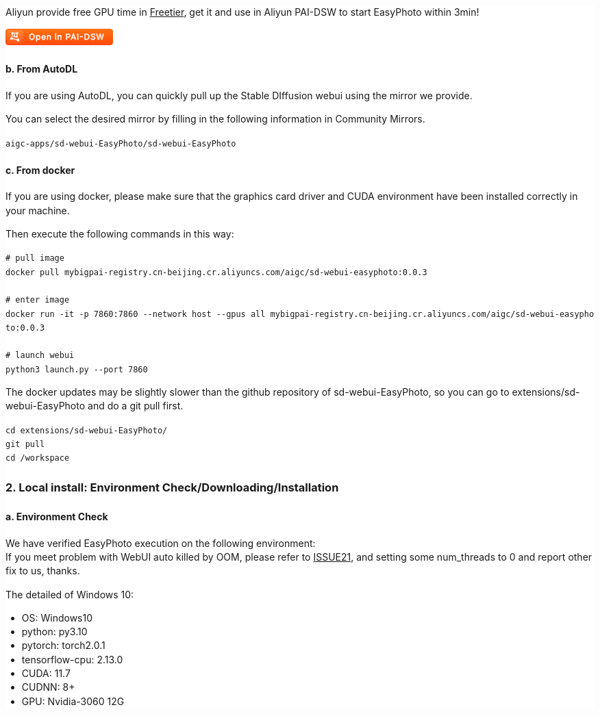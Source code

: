 Aliyun provide free GPU time in [Freetier](https://help.aliyun.com/document_detail/2567864.html), get it and use in Aliyun PAI-DSW to start EasyPhoto within 3min!

[![DSW Notebook](images/dsw.png)](https://gallery.pai-ml.com/#/preview/deepLearning/cv/stable_diffusion_easyphoto)

#### b. From AutoDL
If you are using AutoDL, you can quickly pull up the Stable DIffusion webui using the mirror we provide.

You can select the desired mirror by filling in the following information in Community Mirrors.
```
aigc-apps/sd-webui-EasyPhoto/sd-webui-EasyPhoto
```

#### c. From docker 
If you are using docker, please make sure that the graphics card driver and CUDA environment have been installed correctly in your machine.  

Then execute the following commands in this way:
```
# pull image
docker pull mybigpai-registry.cn-beijing.cr.aliyuncs.com/aigc/sd-webui-easyphoto:0.0.3

# enter image
docker run -it -p 7860:7860 --network host --gpus all mybigpai-registry.cn-beijing.cr.aliyuncs.com/aigc/sd-webui-easyphoto:0.0.3

# launch webui
python3 launch.py --port 7860
```
The docker updates may be slightly slower than the github repository of sd-webui-EasyPhoto, so you can go to extensions/sd-webui-EasyPhoto and do a git pull first. 
```
cd extensions/sd-webui-EasyPhoto/
git pull
cd /workspace
```

### 2. Local install: Environment Check/Downloading/Installation
#### a. Environment Check
We have verified EasyPhoto execution on the following environment:  
If you meet problem with WebUI auto killed by OOM, please refer to [ISSUE21](https://github.com/aigc-apps/sd-webui-EasyPhoto/issues/21), and setting some num_threads to 0 and report other fix to us, thanks.

The detailed of Windows 10:  
- OS: Windows10
- python: py3.10
- pytorch: torch2.0.1
- tensorflow-cpu: 2.13.0
- CUDA: 11.7
- CUDNN: 8+
- GPU: Nvidia-3060 12G
